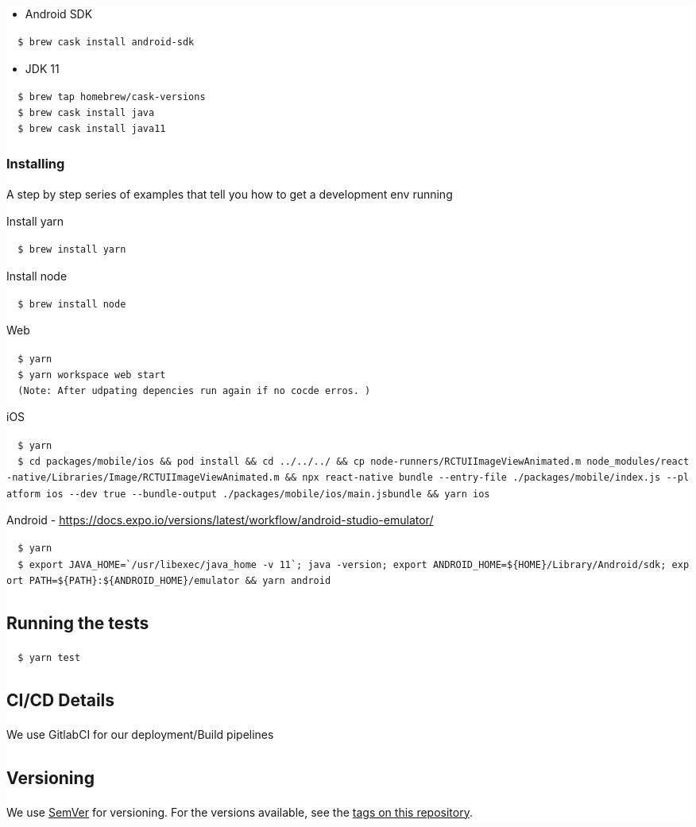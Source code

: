 * Android SDK
```
  $ brew cask install android-sdk
```

* JDK 11
```
  $ brew tap homebrew/cask-versions
  $ brew cask install java
  $ brew cask install java11
```

### Installing

A step by step series of examples that tell you how to get a development env running

Install yarn
```
  $ brew install yarn
```

Install node

```
  $ brew install node
```

Web
```
  $ yarn
  $ yarn workspace web start 
  (Note: After udpating depencies run again if no cocde erros. )
```

iOS
```
  $ yarn
  $ cd packages/mobile/ios && pod install && cd ../../../ && cp node-runners/RCTUIImageViewAnimated.m node_modules/react-native/Libraries/Image/RCTUIImageViewAnimated.m && npx react-native bundle --entry-file ./packages/mobile/index.js --platform ios --dev true --bundle-output ./packages/mobile/ios/main.jsbundle && yarn ios
```

Android - https://docs.expo.io/versions/latest/workflow/android-studio-emulator/
```
  $ yarn
  $ export JAVA_HOME=`/usr/libexec/java_home -v 11`; java -version; export ANDROID_HOME=${HOME}/Library/Android/sdk; export PATH=${PATH}:${ANDROID_HOME}/emulator && yarn android
```

## Running the tests

```
  $ yarn test
```


## CI/CD Details

We use GitlabCI for our deployment/Build pipelines

## Versioning

We use [SemVer](http://semver.org/) for versioning. For the versions available, see the [tags on this repository](https://github.com/your/project/tags).



